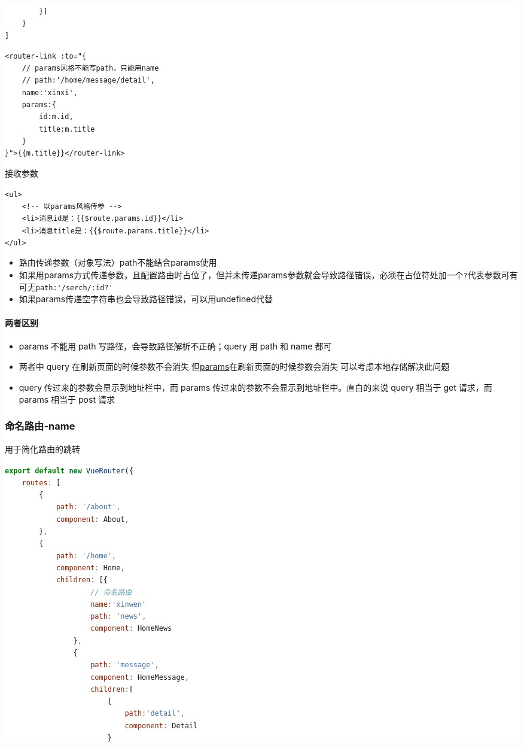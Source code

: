 ```js
		}]
    }
]
```

```vue
<router-link :to="{
	// params风格不能写path，只能用name
    // path:'/home/message/detail',
	name:'xinxi',
	params:{
		id:m.id,
		title:m.title
	}
}">{{m.title}}</router-link>
```

接收参数

```vue
<ul>
    <!-- 以params风格传参 -->
    <li>消息id是：{{$route.params.id}}</li>
	<li>消息title是：{{$route.params.title}}</li>
</ul>
```

- 路由传递参数（对象写法）path不能结合params使用
- 如果用params方式传递参数，且配置路由时占位了，但并未传递params参数就会导致路径错误，必须在占位符处加一个`?`代表参数可有可无`path:'/serch/:id?'`
- 如果params传递空字符串也会导致路径错误，可以用undefined代替

#### 两者区别

- params 不能用 path 写路径，会导致路径解析不正确；query 用 path 和 name 都可

- 两者中 query 在刷新页面的时候参数不会消失 但[params](https://so.csdn.net/so/search?q=params&spm=1001.2101.3001.7020)在刷新页面的时候参数会消失 可以考虑本地存储解决此问题

- query 传过来的参数会显示到地址栏中，而 params 传过来的参数不会显示到地址栏中。直白的来说 query 相当于 get 请求，而 params 相当于 post 请求

### 命名路由-name

用于简化路由的跳转

```js
export default new VueRouter({
    routes: [
        {
            path: '/about',
            component: About,
        },
        {
            path: '/home',
            component: Home,
            children: [{
                	// 命名路由
                	name:'xinwen'
                    path: 'news',
                    component: HomeNews
                },
                {
                    path: 'message',
                    component: HomeMessage,
                    children:[
                        {
                            path:'detail',
                            component: Detail
                        }
```
